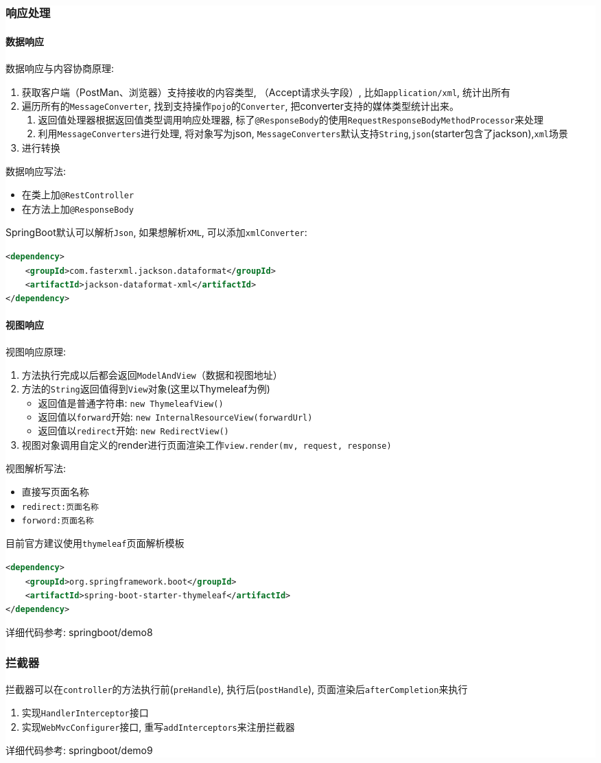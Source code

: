 
### 响应处理

#### 数据响应

数据响应与内容协商原理:
1. 获取客户端（PostMan、浏览器）支持接收的内容类型, （Accept请求头字段）, 比如`application/xml`, 统计出所有
2. 遍历所有的`MessageConverter`, 找到支持操作`pojo`的`Converter`, 把converter支持的媒体类型统计出来。
    1. 返回值处理器根据返回值类型调用响应处理器, 标了`@ResponseBody`的使用`RequestResponseBodyMethodProcessor`来处理
    2. 利用`MessageConverters`进行处理, 将对象写为json, `MessageConverters`默认支持`String`,`json`(starter包含了jackson),`xml`场景
3. 进行转换

数据响应写法:
- 在类上加`@RestController`
- 在方法上加`@ResponseBody`

SpringBoot默认可以解析`Json`, 如果想解析`XML`, 可以添加`xmlConverter`:
```xml
<dependency>
    <groupId>com.fasterxml.jackson.dataformat</groupId>
    <artifactId>jackson-dataformat-xml</artifactId>
</dependency>
```


#### 视图响应
视图响应原理:
1. 方法执行完成以后都会返回`ModelAndView`（数据和视图地址）
2. 方法的`String`返回值得到`View`对象(这里以Thymeleaf为例)
    - 返回值是普通字符串: `new ThymeleafView()`
    - 返回值以`forward`开始: `new InternalResourceView(forwardUrl)`
    - 返回值以`redirect`开始: `new RedirectView()`
3.   视图对象调用自定义的render进行页面渲染工作`view.render(mv, request, response)`

视图解析写法:
- 直接写页面名称
- `redirect:页面名称`
- `forword:页面名称`

目前官方建议使用`thymeleaf`页面解析模板
```xml
<dependency>
    <groupId>org.springframework.boot</groupId>
    <artifactId>spring-boot-starter-thymeleaf</artifactId>
</dependency>
```

详细代码参考: springboot/demo8


### 拦截器
拦截器可以在`controller`的方法执行前(`preHandle`), 执行后(`postHandle`), 页面渲染后`afterCompletion`来执行
1. 实现`HandlerInterceptor`接口
2. 实现`WebMvcConfigurer`接口, 重写`addInterceptors`来注册拦截器

详细代码参考: springboot/demo9